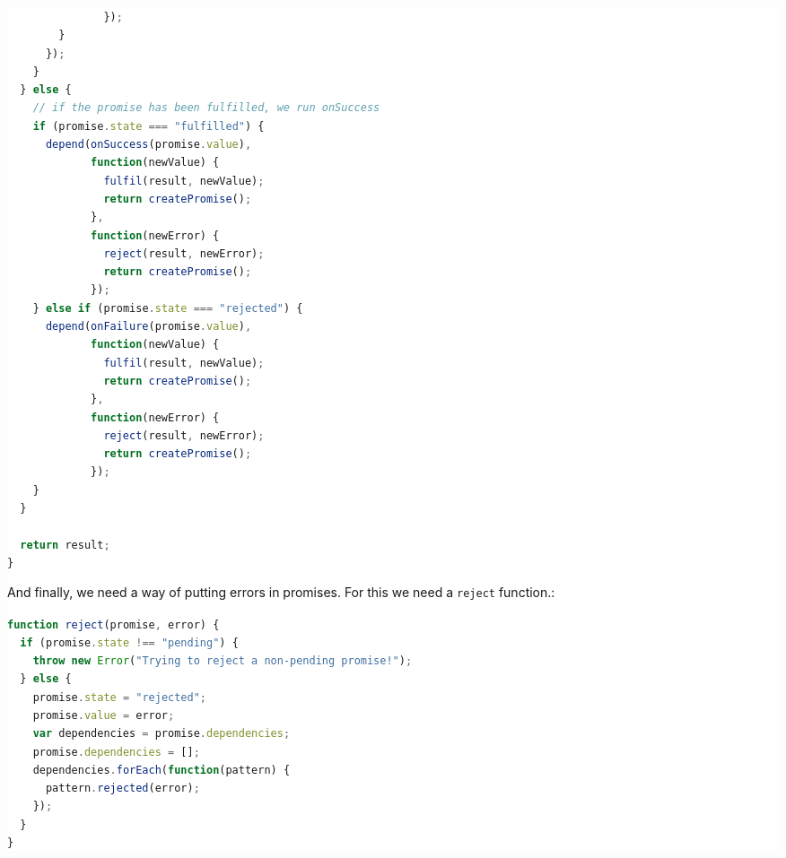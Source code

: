 ```js
               });
        }
      });
    }
  } else {
    // if the promise has been fulfilled, we run onSuccess
    if (promise.state === "fulfilled") {
      depend(onSuccess(promise.value),
             function(newValue) {
               fulfil(result, newValue);
               return createPromise();
             },
             function(newError) {
               reject(result, newError);
               return createPromise();
             });
    } else if (promise.state === "rejected") {
      depend(onFailure(promise.value),
             function(newValue) {
               fulfil(result, newValue);
               return createPromise();
             },
             function(newError) {
               reject(result, newError);
               return createPromise();
             });
    }
  }

  return result;
}
```

And finally, we need a way of putting errors in promises. For this we
need a `reject` function.:

```js
function reject(promise, error) {
  if (promise.state !== "pending") {
    throw new Error("Trying to reject a non-pending promise!");
  } else {
    promise.state = "rejected";
    promise.value = error;
    var dependencies = promise.dependencies;
    promise.dependencies = [];
    dependencies.forEach(function(pattern) {
      pattern.rejected(error);
    });
  }
}
```
